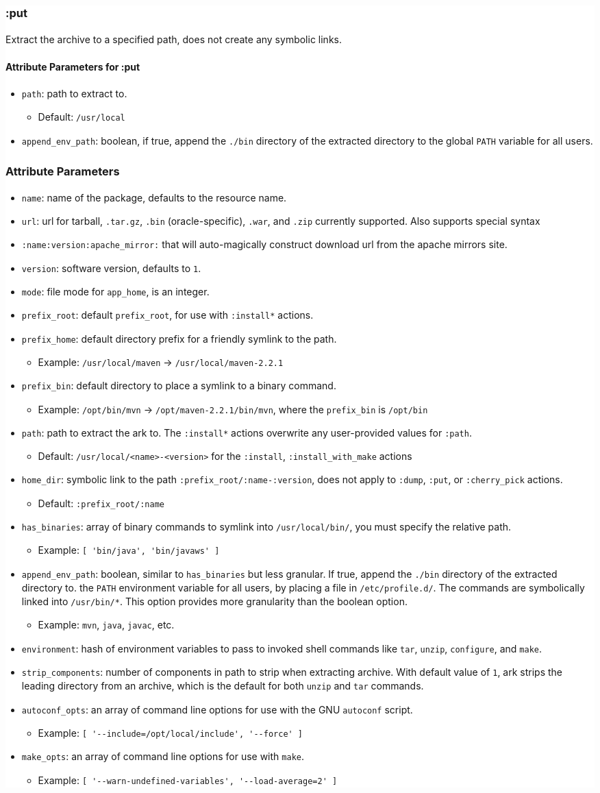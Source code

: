 ### :put
Extract the archive to a specified path, does not create any symbolic links.

#### Attribute Parameters for :put
- `path`: path to extract to.
  - Default: `/usr/local`

- `append_env_path`: boolean, if true, append the `./bin` directory of the extracted directory to the global `PATH` variable for all users.

### Attribute Parameters
- `name`: name of the package, defaults to the resource name.
- `url`: url for tarball, `.tar.gz`, `.bin` (oracle-specific), `.war`, and `.zip` currently supported. Also supports special syntax
- `:name:version:apache_mirror:` that will auto-magically construct download url from the apache mirrors site.
- `version`: software version, defaults to `1`.
- `mode`: file mode for `app_home`, is an integer.
- `prefix_root`: default `prefix_root`, for use with `:install*` actions.
- `prefix_home`: default directory prefix for a friendly symlink to the path.
  - Example: `/usr/local/maven` -> `/usr/local/maven-2.2.1`

- `prefix_bin`: default directory to place a symlink to a binary command.
  - Example: `/opt/bin/mvn` -> `/opt/maven-2.2.1/bin/mvn`, where the `prefix_bin` is `/opt/bin`

- `path`: path to extract the ark to. The `:install*` actions overwrite any user-provided values for `:path`.
  - Default: `/usr/local/<name>-<version>` for the `:install`, `:install_with_make` actions

- `home_dir`: symbolic link to the path `:prefix_root/:name-:version`, does not apply to `:dump`, `:put`, or `:cherry_pick` actions.
  - Default: `:prefix_root/:name`

- `has_binaries`: array of binary commands to symlink into `/usr/local/bin/`, you must specify the relative path.
  - Example: `[ 'bin/java', 'bin/javaws' ]`

- `append_env_path`: boolean, similar to `has_binaries` but less granular. If true, append the `./bin` directory of the extracted directory to. the `PATH` environment variable for all users, by placing a file in `/etc/profile.d/`. The commands are symbolically linked into `/usr/bin/*`. This option provides more granularity than the boolean option.
  - Example: `mvn`, `java`, `javac`, etc.

- `environment`: hash of environment variables to pass to invoked shell commands like `tar`, `unzip`, `configure`, and `make`.
- `strip_components`: number of components in path to strip when extracting archive. With default value of `1`, ark strips the leading directory from an archive, which is the default for both `unzip` and `tar` commands.
- `autoconf_opts`: an array of command line options for use with the GNU `autoconf` script.
  - Example: `[ '--include=/opt/local/include', '--force' ]`

- `make_opts`: an array of command line options for use with `make`.
  - Example: `[ '--warn-undefined-variables', '--load-average=2' ]`
